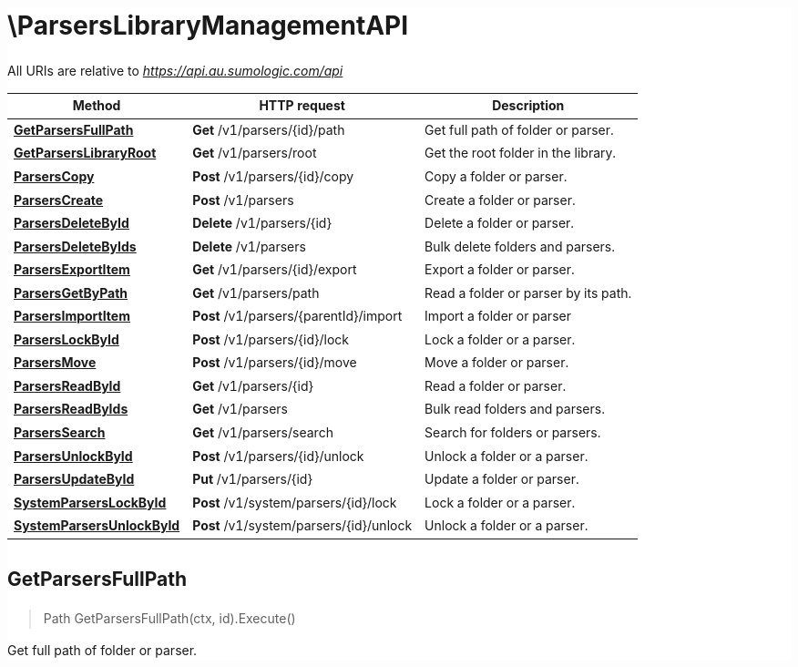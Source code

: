 # \ParsersLibraryManagementAPI

All URIs are relative to *https://api.au.sumologic.com/api*

Method | HTTP request | Description
------------- | ------------- | -------------
[**GetParsersFullPath**](ParsersLibraryManagementAPI.md#GetParsersFullPath) | **Get** /v1/parsers/{id}/path | Get full path of folder or parser.
[**GetParsersLibraryRoot**](ParsersLibraryManagementAPI.md#GetParsersLibraryRoot) | **Get** /v1/parsers/root | Get the root folder in the library.
[**ParsersCopy**](ParsersLibraryManagementAPI.md#ParsersCopy) | **Post** /v1/parsers/{id}/copy | Copy a folder or parser.
[**ParsersCreate**](ParsersLibraryManagementAPI.md#ParsersCreate) | **Post** /v1/parsers | Create a folder or parser. 
[**ParsersDeleteById**](ParsersLibraryManagementAPI.md#ParsersDeleteById) | **Delete** /v1/parsers/{id} | Delete a folder or parser. 
[**ParsersDeleteByIds**](ParsersLibraryManagementAPI.md#ParsersDeleteByIds) | **Delete** /v1/parsers | Bulk delete folders and parsers. 
[**ParsersExportItem**](ParsersLibraryManagementAPI.md#ParsersExportItem) | **Get** /v1/parsers/{id}/export | Export a folder or parser.
[**ParsersGetByPath**](ParsersLibraryManagementAPI.md#ParsersGetByPath) | **Get** /v1/parsers/path | Read a folder or parser by its path.
[**ParsersImportItem**](ParsersLibraryManagementAPI.md#ParsersImportItem) | **Post** /v1/parsers/{parentId}/import | Import a folder or parser
[**ParsersLockById**](ParsersLibraryManagementAPI.md#ParsersLockById) | **Post** /v1/parsers/{id}/lock | Lock a folder or a parser.
[**ParsersMove**](ParsersLibraryManagementAPI.md#ParsersMove) | **Post** /v1/parsers/{id}/move | Move a folder or parser.
[**ParsersReadById**](ParsersLibraryManagementAPI.md#ParsersReadById) | **Get** /v1/parsers/{id} | Read a folder or parser. 
[**ParsersReadByIds**](ParsersLibraryManagementAPI.md#ParsersReadByIds) | **Get** /v1/parsers | Bulk read folders and parsers.
[**ParsersSearch**](ParsersLibraryManagementAPI.md#ParsersSearch) | **Get** /v1/parsers/search | Search for folders or parsers.
[**ParsersUnlockById**](ParsersLibraryManagementAPI.md#ParsersUnlockById) | **Post** /v1/parsers/{id}/unlock | Unlock a folder or a parser.
[**ParsersUpdateById**](ParsersLibraryManagementAPI.md#ParsersUpdateById) | **Put** /v1/parsers/{id} | Update a folder or parser. 
[**SystemParsersLockById**](ParsersLibraryManagementAPI.md#SystemParsersLockById) | **Post** /v1/system/parsers/{id}/lock | Lock a folder or a parser.
[**SystemParsersUnlockById**](ParsersLibraryManagementAPI.md#SystemParsersUnlockById) | **Post** /v1/system/parsers/{id}/unlock | Unlock a folder or a parser.



## GetParsersFullPath

> Path GetParsersFullPath(ctx, id).Execute()

Get full path of folder or parser.

